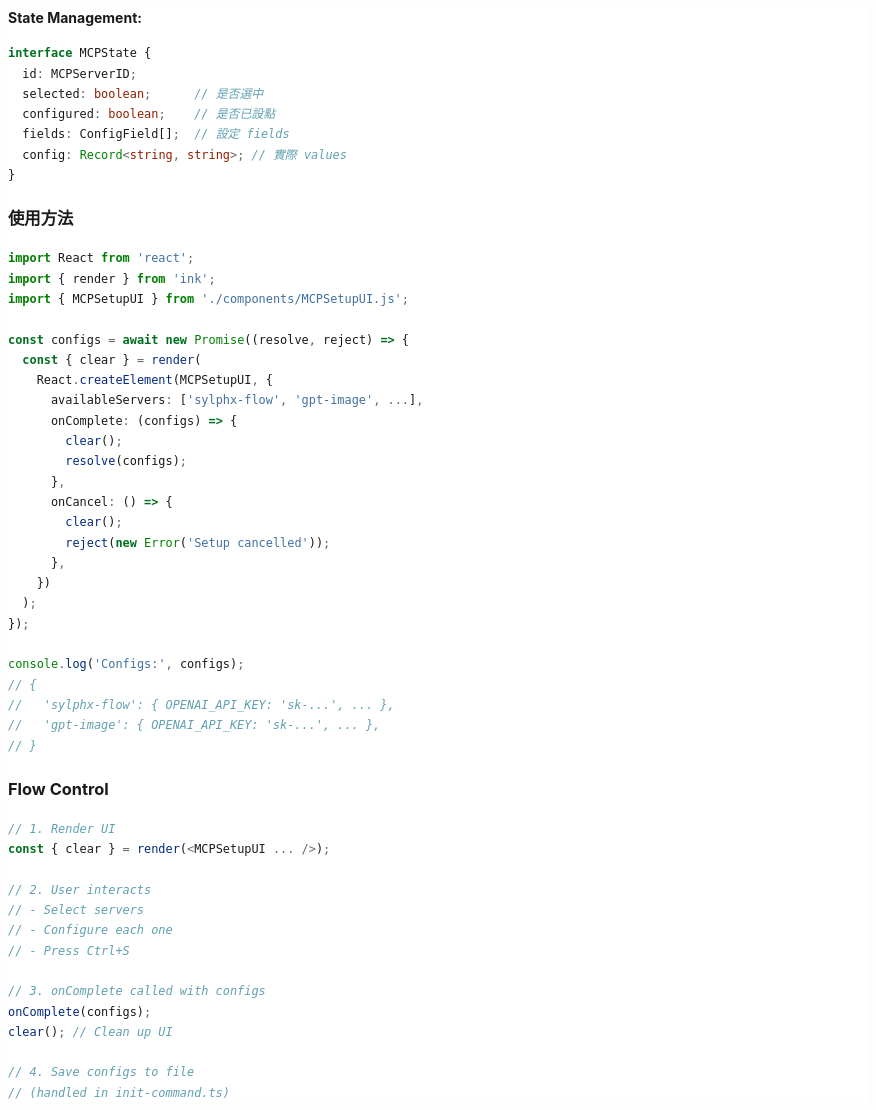 **State Management:**
```typescript
interface MCPState {
  id: MCPServerID;
  selected: boolean;      // 是否選中
  configured: boolean;    // 是否已設點
  fields: ConfigField[];  // 設定 fields
  config: Record<string, string>; // 實際 values
}
```

### 使用方法

```typescript
import React from 'react';
import { render } from 'ink';
import { MCPSetupUI } from './components/MCPSetupUI.js';

const configs = await new Promise((resolve, reject) => {
  const { clear } = render(
    React.createElement(MCPSetupUI, {
      availableServers: ['sylphx-flow', 'gpt-image', ...],
      onComplete: (configs) => {
        clear();
        resolve(configs);
      },
      onCancel: () => {
        clear();
        reject(new Error('Setup cancelled'));
      },
    })
  );
});

console.log('Configs:', configs);
// {
//   'sylphx-flow': { OPENAI_API_KEY: 'sk-...', ... },
//   'gpt-image': { OPENAI_API_KEY: 'sk-...', ... },
// }
```

### Flow Control

```typescript
// 1. Render UI
const { clear } = render(<MCPSetupUI ... />);

// 2. User interacts
// - Select servers
// - Configure each one
// - Press Ctrl+S

// 3. onComplete called with configs
onComplete(configs);
clear(); // Clean up UI

// 4. Save configs to file
// (handled in init-command.ts)
```
